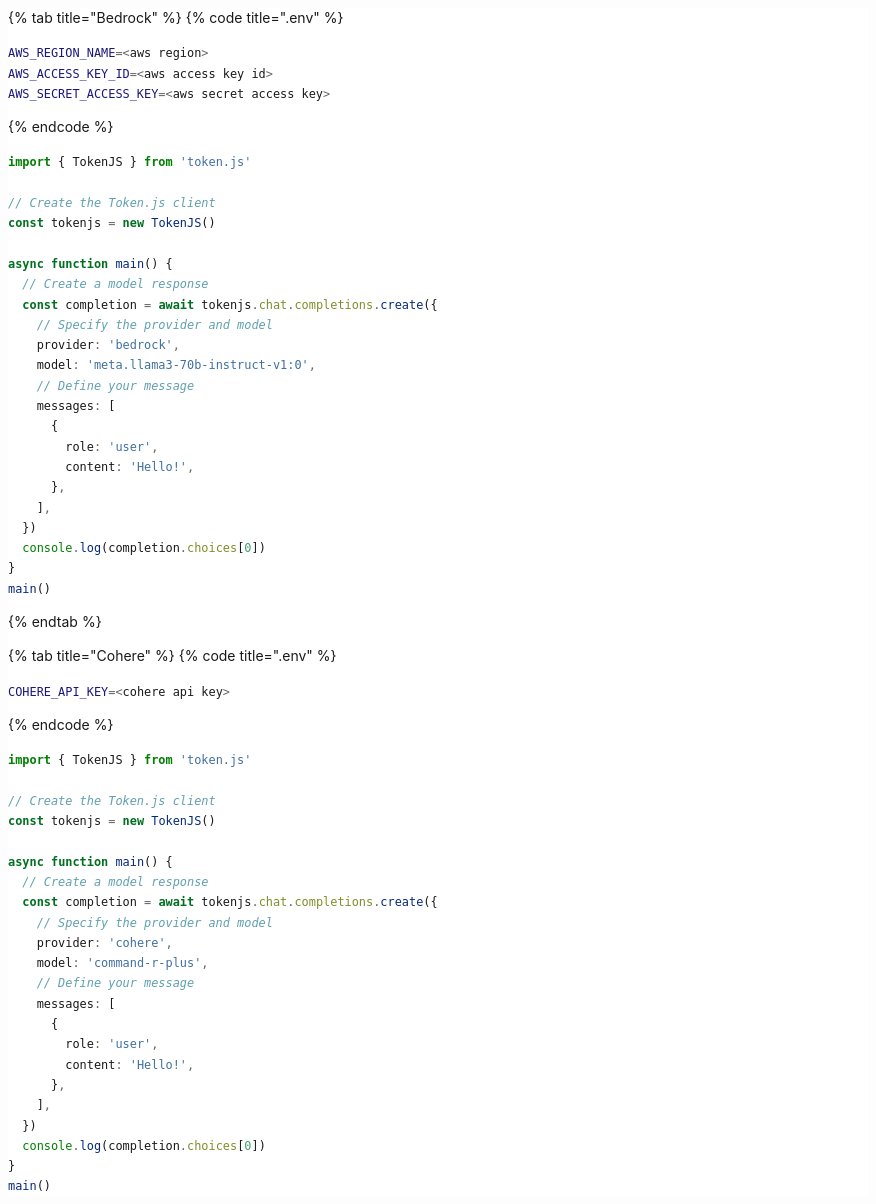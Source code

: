 {% tab title="Bedrock" %}
{% code title=".env" %}
```bash
AWS_REGION_NAME=<aws region>
AWS_ACCESS_KEY_ID=<aws access key id>
AWS_SECRET_ACCESS_KEY=<aws secret access key>
```
{% endcode %}

```typescript
import { TokenJS } from 'token.js'

// Create the Token.js client
const tokenjs = new TokenJS()

async function main() {
  // Create a model response
  const completion = await tokenjs.chat.completions.create({
    // Specify the provider and model
    provider: 'bedrock',
    model: 'meta.llama3-70b-instruct-v1:0',
    // Define your message
    messages: [
      {
        role: 'user',
        content: 'Hello!',
      },
    ],
  })
  console.log(completion.choices[0])
}
main()
```
{% endtab %}

{% tab title="Cohere" %}
{% code title=".env" %}
```bash
COHERE_API_KEY=<cohere api key>
```
{% endcode %}

```typescript
import { TokenJS } from 'token.js'

// Create the Token.js client
const tokenjs = new TokenJS()

async function main() {
  // Create a model response
  const completion = await tokenjs.chat.completions.create({
    // Specify the provider and model
    provider: 'cohere',
    model: 'command-r-plus',
    // Define your message
    messages: [
      {
        role: 'user',
        content: 'Hello!',
      },
    ],
  })
  console.log(completion.choices[0])
}
main()
```